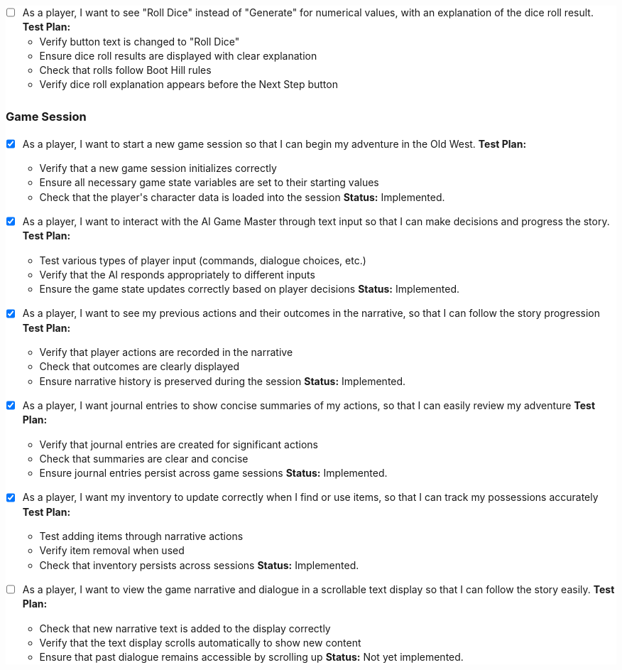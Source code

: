 - [ ] As a player, I want to see "Roll Dice" instead of "Generate" for numerical values, with an explanation of the dice roll result.
  **Test Plan:**
  - Verify button text is changed to "Roll Dice"
  - Ensure dice roll results are displayed with clear explanation
  - Check that rolls follow Boot Hill rules
  - Verify dice roll explanation appears before the Next Step button


### Game Session
- [x] As a player, I want to start a new game session so that I can begin my adventure in the Old West.
  **Test Plan:**
  - Verify that a new game session initializes correctly
  - Ensure all necessary game state variables are set to their starting values
  - Check that the player's character data is loaded into the session
  **Status:** Implemented.

- [x] As a player, I want to interact with the AI Game Master through text input so that I can make decisions and progress the story.
  **Test Plan:**
  - Test various types of player input (commands, dialogue choices, etc.)
  - Verify that the AI responds appropriately to different inputs
  - Ensure the game state updates correctly based on player decisions
  **Status:** Implemented.

- [x] As a player, I want to see my previous actions and their outcomes in the narrative, so that I can follow the story progression
  **Test Plan:**
  - Verify that player actions are recorded in the narrative
  - Check that outcomes are clearly displayed
  - Ensure narrative history is preserved during the session
  **Status:** Implemented.

- [x] As a player, I want journal entries to show concise summaries of my actions, so that I can easily review my adventure
  **Test Plan:**
  - Verify that journal entries are created for significant actions
  - Check that summaries are clear and concise
  - Ensure journal entries persist across game sessions
  **Status:** Implemented.

- [x] As a player, I want my inventory to update correctly when I find or use items, so that I can track my possessions accurately
  **Test Plan:**
  - Test adding items through narrative actions
  - Verify item removal when used
  - Check that inventory persists across sessions
  **Status:** Implemented.

- [ ] As a player, I want to view the game narrative and dialogue in a scrollable text display so that I can follow the story easily.
  **Test Plan:**
  - Check that new narrative text is added to the display correctly
  - Verify that the text display scrolls automatically to show new content
  - Ensure that past dialogue remains accessible by scrolling up
  **Status:** Not yet implemented.
